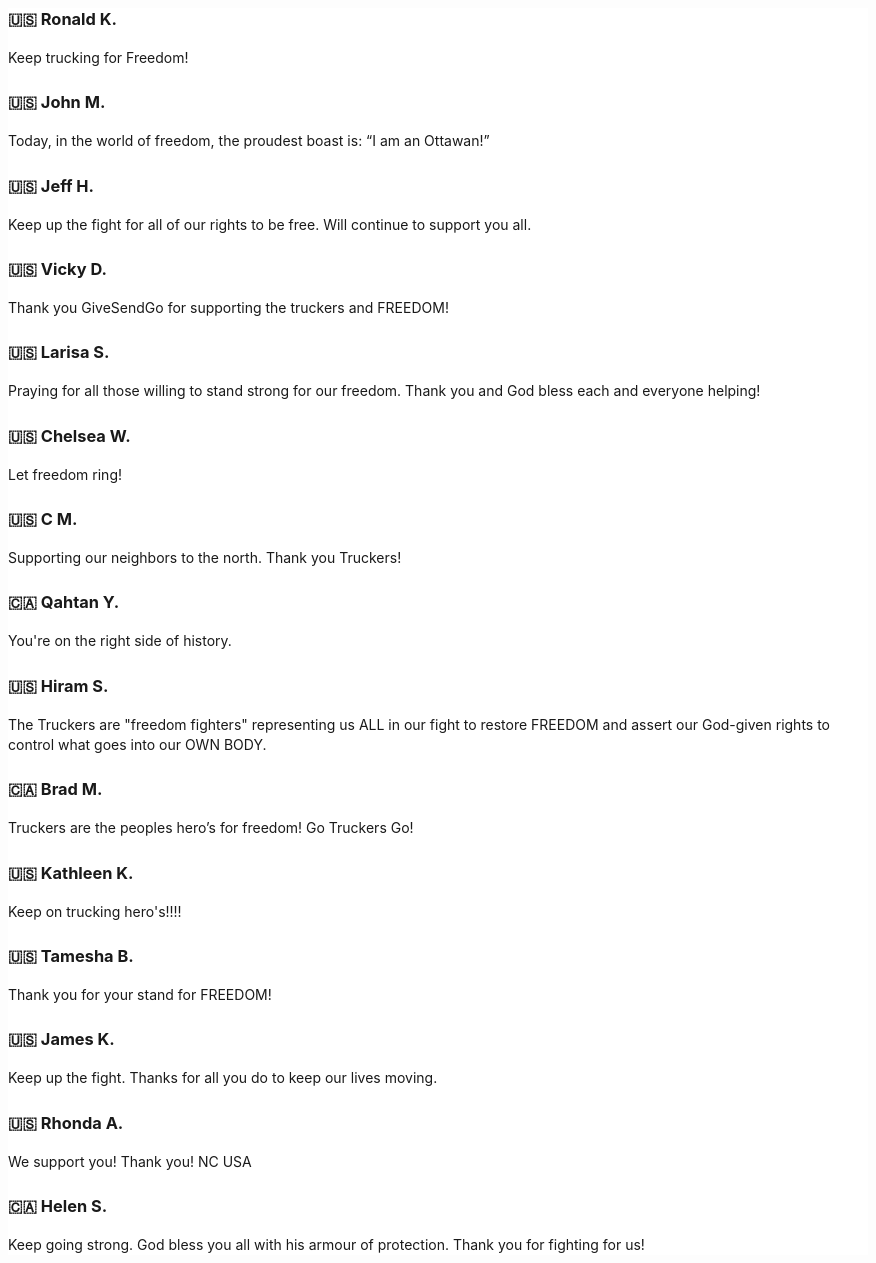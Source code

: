 ### 🇺🇸 Ronald K.
Keep trucking for Freedom!

### 🇺🇸 John M.
Today, in the world of freedom, the proudest boast is: “I am an Ottawan!”

### 🇺🇸 Jeff H.
Keep up the fight for all of our rights to be free. Will continue to support you all.

### 🇺🇸 Vicky D.
Thank you GiveSendGo for supporting the truckers and FREEDOM!

### 🇺🇸 Larisa S.
Praying for all those willing to stand strong for our freedom.  Thank you and God bless each and everyone helping! 

### 🇺🇸 Chelsea  W.
Let freedom ring! 

### 🇺🇸 C M.
Supporting our neighbors to the north.  Thank you Truckers!

### 🇨🇦 Qahtan Y.
You're on the right side of history.

### 🇺🇸 Hiram S.
The Truckers are "freedom fighters" representing us ALL in our fight to restore FREEDOM and assert our God-given rights to control what goes into our OWN BODY.  

### 🇨🇦 Brad M.
Truckers are the peoples hero’s for freedom! Go Truckers Go!

### 🇺🇸 Kathleen K.
Keep on trucking hero's!!!!

### 🇺🇸 Tamesha  B.
Thank you for your stand for FREEDOM!

### 🇺🇸 James K.
Keep up the fight. Thanks for all you do to keep our lives moving. 

### 🇺🇸 Rhonda  A.
We support you! Thank you! NC USA

### 🇨🇦 Helen S.
Keep going strong. God bless you all with his armour of protection. Thank you for fighting for us!
